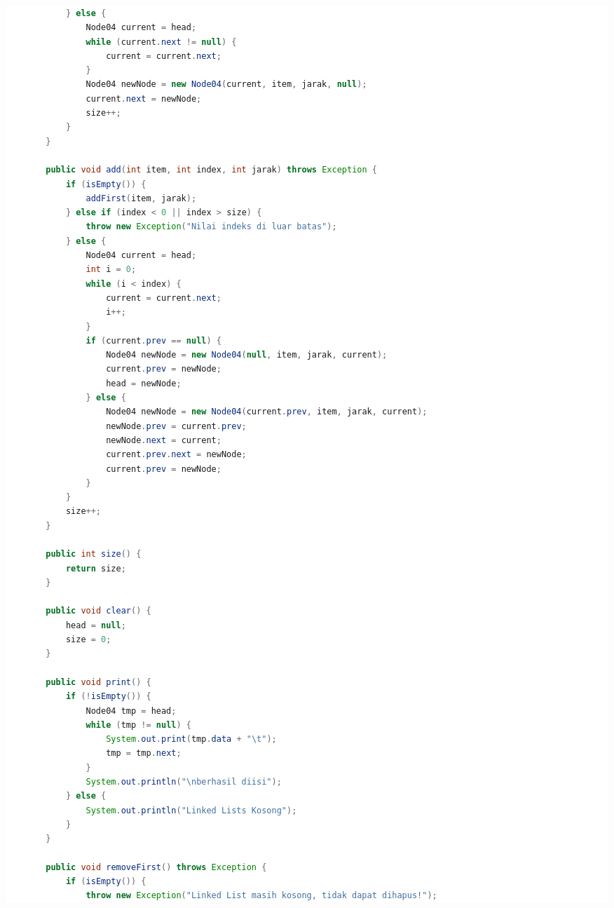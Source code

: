 ```java
            } else {
                Node04 current = head;
                while (current.next != null) {
                    current = current.next;
                }
                Node04 newNode = new Node04(current, item, jarak, null);
                current.next = newNode;
                size++;
            }
        }

        public void add(int item, int index, int jarak) throws Exception {
            if (isEmpty()) {
                addFirst(item, jarak);
            } else if (index < 0 || index > size) {
                throw new Exception("Nilai indeks di luar batas");
            } else {
                Node04 current = head;
                int i = 0;
                while (i < index) {
                    current = current.next;
                    i++;
                }
                if (current.prev == null) {
                    Node04 newNode = new Node04(null, item, jarak, current);
                    current.prev = newNode;
                    head = newNode;
                } else {
                    Node04 newNode = new Node04(current.prev, item, jarak, current);
                    newNode.prev = current.prev;
                    newNode.next = current;
                    current.prev.next = newNode;
                    current.prev = newNode;
                }
            }
            size++;
        }

        public int size() {
            return size;
        }

        public void clear() {
            head = null;
            size = 0;
        }

        public void print() {
            if (!isEmpty()) {
                Node04 tmp = head;
                while (tmp != null) {
                    System.out.print(tmp.data + "\t");
                    tmp = tmp.next;
                }
                System.out.println("\nberhasil diisi");
            } else {
                System.out.println("Linked Lists Kosong");
            }
        }

        public void removeFirst() throws Exception {
            if (isEmpty()) {
                throw new Exception("Linked List masih kosong, tidak dapat dihapus!");
```